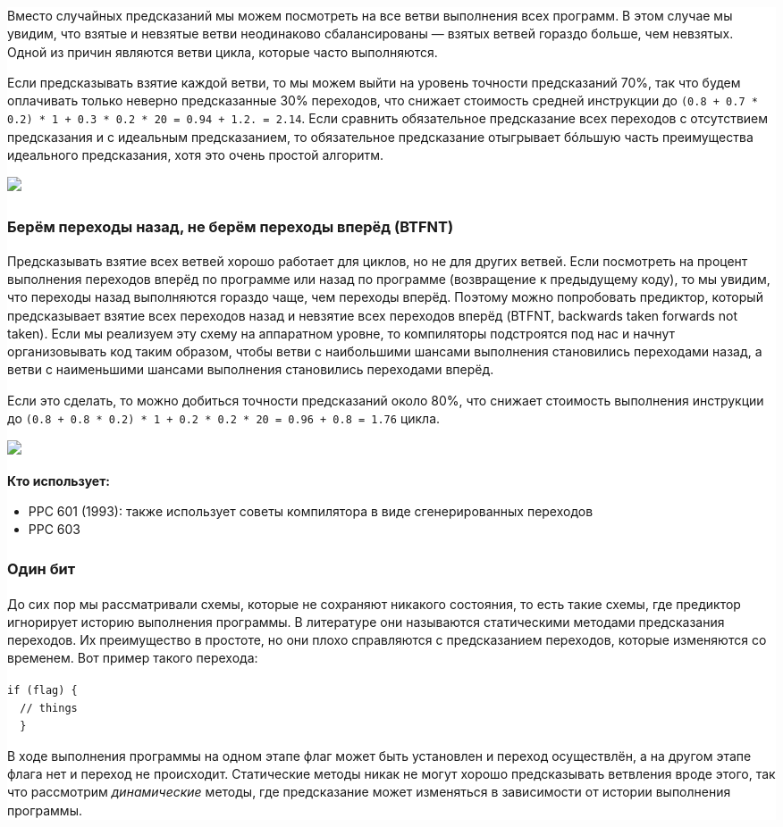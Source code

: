   
Вместо случайных предсказаний мы можем посмотреть на все ветви выполнения всех программ. В этом случае мы увидим, что взятые и невзятые ветви неодинаково сбалансированы — взятых ветвей гораздо больше, чем невзятых. Одной из причин являются ветви цикла, которые часто выполняются.  
  
Если предсказывать взятие каждой ветви, то мы можем выйти на уровень точности предсказаний 70%, так что будем оплачивать только неверно предсказанные 30% переходов, что снижает стоимость средней инструкции до `(0.8 + 0.7 * 0.2) * 1 + 0.3 * 0.2 * 20 = 0.94 + 1.2. = 2.14`. Если сравнить обязательное предсказание всех переходов с отсутствием предсказания и с идеальным предсказанием, то обязательное предсказание отыгрывает бóльшую часть преимущества идеального предсказания, хотя это очень простой алгоритм.  
  
![](https://habrastorage.org/r/w1560/getpro/habr/post_images/42d/e81/bb6/42de81bb605d9d8e4240eccd85d5232b.png)  
  

### Берём переходы назад, не берём переходы вперёд (BTFNT)

  
Предсказывать взятие всех ветвей хорошо работает для циклов, но не для других ветвей. Если посмотреть на процент выполнения переходов вперёд по программе или назад по программе (возвращение к предыдущему коду), то мы увидим, что переходы назад выполняются гораздо чаще, чем переходы вперёд. Поэтому можно попробовать предиктор, который предсказывает взятие всех переходов назад и невзятие всех переходов вперёд (BTFNT, backwards taken forwards not taken). Если мы реализуем эту схему на аппаратном уровне, то компиляторы подстроятся под нас и начнут организовывать код таким образом, чтобы ветви с наибольшими шансами выполнения становились переходами назад, а ветви с наименьшими шансами выполнения становились переходами вперёд.  
  
Если это сделать, то можно добиться точности предсказаний около 80%, что снижает стоимость выполнения инструкции до `(0.8 + 0.8 * 0.2) * 1 + 0.2 * 0.2 * 20 = 0.96 + 0.8 = 1.76` цикла.  
  
![](https://habrastorage.org/r/w1560/getpro/habr/post_images/330/a36/3b9/330a363b98c3898acf3be3366880c7f8.png)  
  
**Кто использует:**  
  
- PPC 601 (1993): также использует советы компилятора в виде сгенерированных переходов
- PPC 603
  

### Один бит

  
До сих пор мы рассматривали схемы, которые не сохраняют никакого состояния, то есть такие схемы, где предиктор игнорирует историю выполнения программы. В литературе они называются статическими методами предсказания переходов. Их преимущество в простоте, но они плохо справляются с предсказанием переходов, которые изменяются со временем. Вот пример такого перехода:  
  
```
if (flag) {
  // things
  }
```
  
В ходе выполнения программы на одном этапе флаг может быть установлен и переход осуществлён, а на другом этапе флага нет и переход не происходит. Статические методы никак не могут хорошо предсказывать ветвления вроде этого, так что рассмотрим *динамические* методы, где предсказание может изменяться в зависимости от истории выполнения программы.  
  